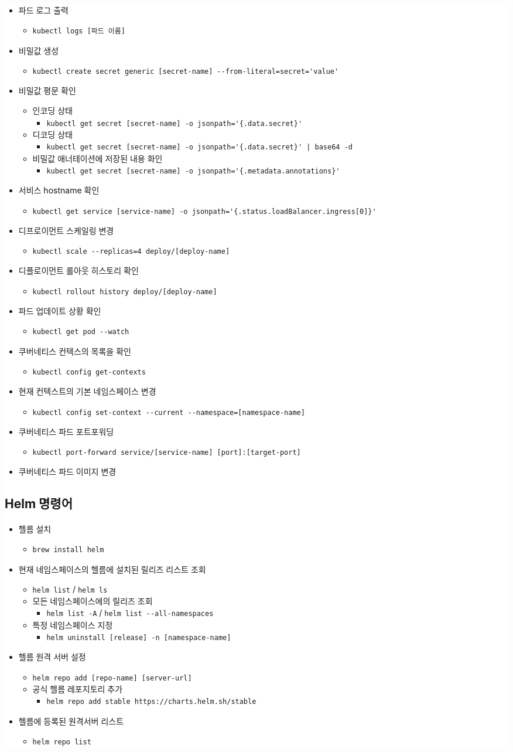 - 파드 로그 출력
    - `kubectl logs [파드 이름]`

- 비밀값 생성
    - `kubectl create secret generic [secret-name] --from-literal=secret='value'`

- 비밀값 평문 확인
    - 인코딩 상태
        - `kubectl get secret [secret-name] -o jsonpath='{.data.secret}'`
    - 디코딩 상태
        - `kubectl get secret [secret-name] -o jsonpath='{.data.secret}' | base64 -d`
    - 비밀값 애너테이션에 저장된 내용 화인
        - `kubectl get secret [secret-name] -o jsonpath='{.metadata.annotations}'`

- 서비스 hostname 확인
    - `kubectl get service [service-name] -o jsonpath='{.status.loadBalancer.ingress[0]}'`

- 디프로이먼트 스케일링 변경
    - `kubectl scale --replicas=4 deploy/[deploy-name]`

- 디플로이먼트 롤아웃 히스토리 확인
    - `kubectl rollout history deploy/[deploy-name]`

- 파드 업데이트 상황 확인
    - `kubectl get pod --watch`

- 쿠버네티스 컨텍스의 목록을 확인
    - `kubectl config get-contexts`

- 현재 컨텍스트의 기본 네임스페이스 변경
    - `kubectl config set-context --current --namespace=[namespace-name]`

- 쿠버네티스 파드 포트포워딩
    - `kubectl port-forward service/[service-name] [port]:[target-port]`

- 쿠버네티스 파드 이미지 변경


## Helm 명령어
- 헬름 설치
    - `brew install helm`

- 현재 네임스페이스의 헬름에 설치된 릴리즈 리스트 조회
    - `helm list` / `helm ls`
    - 모든 네임스페이스에의 릴리즈 조회
        - `helm list -A` / `helm list --all-namespaces`
    - 특정 네임스페이스 지정
        - `helm uninstall [release] -n [namespace-name]`

- 헬름 원격 서버 설정
    - `helm repo add [repo-name] [server-url]`
    - 공식 헬름 레포지토리 추가
        - `helm repo add stable https://charts.helm.sh/stable`

- 헬름에 등록된 원격서버 리스트
    - `helm repo list`
